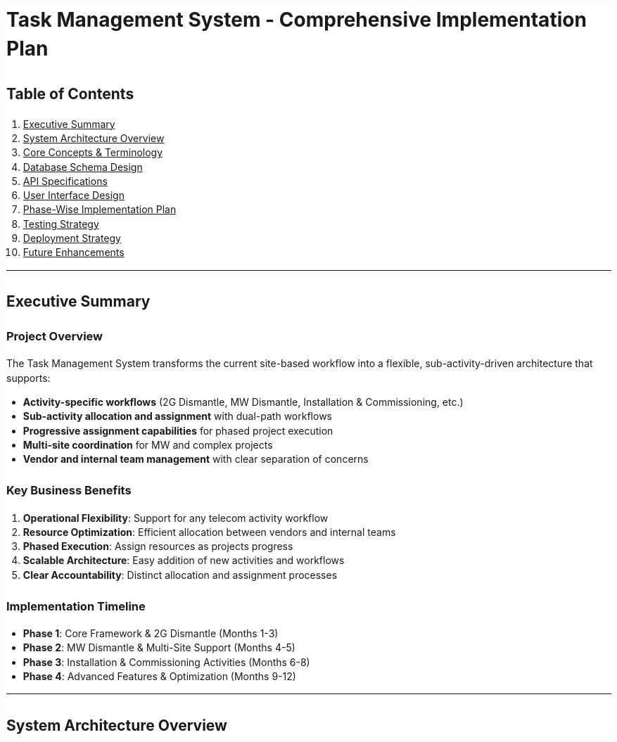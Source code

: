 # Task Management System - Comprehensive Implementation Plan

## Table of Contents

1. [Executive Summary](#executive-summary)
2. [System Architecture Overview](#system-architecture-overview)
3. [Core Concepts & Terminology](#core-concepts--terminology)
4. [Database Schema Design](#database-schema-design)
5. [API Specifications](#api-specifications)
6. [User Interface Design](#user-interface-design)
7. [Phase-Wise Implementation Plan](#phase-wise-implementation-plan)
8. [Testing Strategy](#testing-strategy)
9. [Deployment Strategy](#deployment-strategy)
10. [Future Enhancements](#future-enhancements)

---

## Executive Summary

### Project Overview

The Task Management System transforms the current site-based workflow into a flexible, sub-activity-driven architecture that supports:

- **Activity-specific workflows** (2G Dismantle, MW Dismantle, Installation & Commissioning, etc.)
- **Sub-activity allocation and assignment** with dual-path workflows
- **Progressive assignment capabilities** for phased project execution
- **Multi-site coordination** for MW and complex projects
- **Vendor and internal team management** with clear separation of concerns

### Key Business Benefits

1. **Operational Flexibility**: Support for any telecom activity workflow
2. **Resource Optimization**: Efficient allocation between vendors and internal teams
3. **Phased Execution**: Assign resources as projects progress
4. **Scalable Architecture**: Easy addition of new activities and workflows
5. **Clear Accountability**: Distinct allocation and assignment processes

### Implementation Timeline

- **Phase 1**: Core Framework & 2G Dismantle (Months 1-3)
- **Phase 2**: MW Dismantle & Multi-Site Support (Months 4-5)
- **Phase 3**: Installation & Commissioning Activities (Months 6-8)
- **Phase 4**: Advanced Features & Optimization (Months 9-12)

---

## System Architecture Overview

